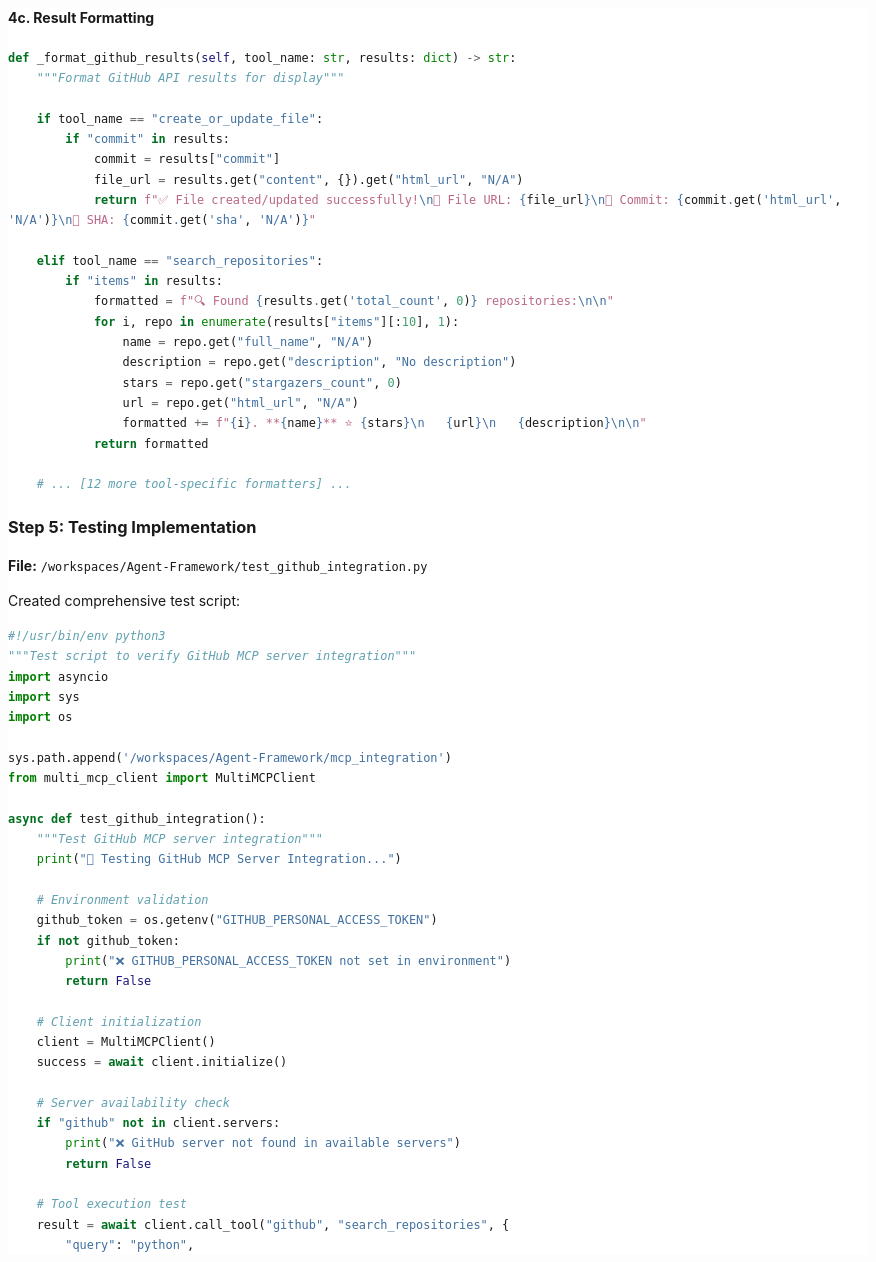 #### **4c. Result Formatting**

```python
def _format_github_results(self, tool_name: str, results: dict) -> str:
    """Format GitHub API results for display"""
    
    if tool_name == "create_or_update_file":
        if "commit" in results:
            commit = results["commit"]
            file_url = results.get("content", {}).get("html_url", "N/A")
            return f"✅ File created/updated successfully!\n📄 File URL: {file_url}\n🔗 Commit: {commit.get('html_url', 'N/A')}\n📝 SHA: {commit.get('sha', 'N/A')}"
    
    elif tool_name == "search_repositories":
        if "items" in results:
            formatted = f"🔍 Found {results.get('total_count', 0)} repositories:\n\n"
            for i, repo in enumerate(results["items"][:10], 1):
                name = repo.get("full_name", "N/A")
                description = repo.get("description", "No description")
                stars = repo.get("stargazers_count", 0)
                url = repo.get("html_url", "N/A")
                formatted += f"{i}. **{name}** ⭐ {stars}\n   {url}\n   {description}\n\n"
            return formatted
    
    # ... [12 more tool-specific formatters] ...
```

### **Step 5: Testing Implementation**

**File:** `/workspaces/Agent-Framework/test_github_integration.py`

Created comprehensive test script:

```python
#!/usr/bin/env python3
"""Test script to verify GitHub MCP server integration"""
import asyncio
import sys
import os

sys.path.append('/workspaces/Agent-Framework/mcp_integration')
from multi_mcp_client import MultiMCPClient

async def test_github_integration():
    """Test GitHub MCP server integration"""
    print("🧪 Testing GitHub MCP Server Integration...")
    
    # Environment validation
    github_token = os.getenv("GITHUB_PERSONAL_ACCESS_TOKEN")
    if not github_token:
        print("❌ GITHUB_PERSONAL_ACCESS_TOKEN not set in environment")
        return False
    
    # Client initialization
    client = MultiMCPClient()
    success = await client.initialize()
    
    # Server availability check
    if "github" not in client.servers:
        print("❌ GitHub server not found in available servers")
        return False
    
    # Tool execution test
    result = await client.call_tool("github", "search_repositories", {
        "query": "python",
```